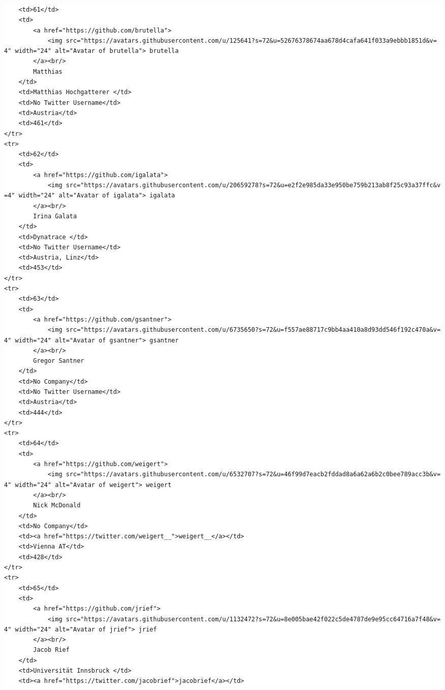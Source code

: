 		<td>61</td>
		<td>
			<a href="https://github.com/brutella">
				<img src="https://avatars.githubusercontent.com/u/125641?s=72&u=52676378674aa678d4cafa641f033a9ebbb1851d&v=4" width="24" alt="Avatar of brutella"> brutella
			</a><br/>
			Matthias
		</td>
		<td>Matthias Hochgatterer </td>
		<td>No Twitter Username</td>
		<td>Austria</td>
		<td>461</td>
	</tr>
	<tr>
		<td>62</td>
		<td>
			<a href="https://github.com/igalata">
				<img src="https://avatars.githubusercontent.com/u/20659278?s=72&u=e2f2e985da33e950be759b213ab8f25c93a37ffc&v=4" width="24" alt="Avatar of igalata"> igalata
			</a><br/>
			Irina Galata
		</td>
		<td>Dynatrace </td>
		<td>No Twitter Username</td>
		<td>Austria, Linz</td>
		<td>453</td>
	</tr>
	<tr>
		<td>63</td>
		<td>
			<a href="https://github.com/gsantner">
				<img src="https://avatars.githubusercontent.com/u/6735650?s=72&u=f557ae88717c9bb4aa410a8d93dd546f192c470a&v=4" width="24" alt="Avatar of gsantner"> gsantner
			</a><br/>
			Gregor Santner
		</td>
		<td>No Company</td>
		<td>No Twitter Username</td>
		<td>Austria</td>
		<td>444</td>
	</tr>
	<tr>
		<td>64</td>
		<td>
			<a href="https://github.com/weigert">
				<img src="https://avatars.githubusercontent.com/u/6532707?s=72&u=46f99d7eacb2fddad8a6a62a6b2c0bee789acc3b&v=4" width="24" alt="Avatar of weigert"> weigert
			</a><br/>
			Nick McDonald
		</td>
		<td>No Company</td>
		<td><a href="https://twitter.com/weigert__">weigert__</a></td>
		<td>Vienna AT</td>
		<td>428</td>
	</tr>
	<tr>
		<td>65</td>
		<td>
			<a href="https://github.com/jrief">
				<img src="https://avatars.githubusercontent.com/u/1132472?s=72&u=8e005bae42f022c5de4787de9e95cc64716a7f48&v=4" width="24" alt="Avatar of jrief"> jrief
			</a><br/>
			Jacob Rief
		</td>
		<td>Universität Innsbruck </td>
		<td><a href="https://twitter.com/jacobrief">jacobrief</a></td>